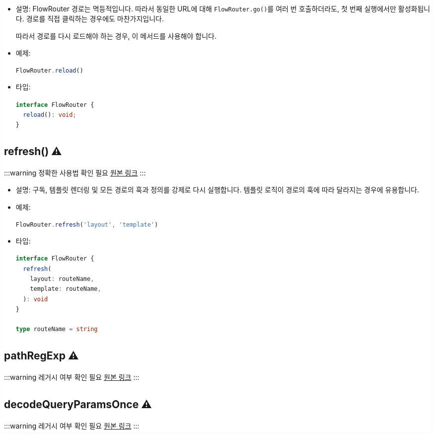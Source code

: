 - 설명: FlowRouter 경로는 멱등적입니다.
  따라서 동일한 URL에 대해 `FlowRouter.go()`를 여러 번 호출하더라도,
  첫 번째 실행에서만 활성화됩니다.
  경로를 직접 클릭하는 경우에도 마찬가지입니다.

  따라서 경로를 다시 로드해야 하는 경우, 이 메서드를 사용해야 합니다.
- 예제:
  ```js
  FlowRouter.reload()
  ```

- 타입:
  ```ts
  interface FlowRouter {
    reload(): void;
  }
  ```

## refresh() ⚠️
:::warning
정확한 사용법 확인 필요 [원본 링크](https://github.com/veliovgroup/flow-router/blob/master/docs/api/refresh.md)
:::

- 설명: 구독, 템플릿 렌더링 및 모든 경로의 훅과 정의를 강제로 다시 실행합니다.
  템플릿 로직이 경로의 훅에 따라 달라지는 경우에 유용합니다.
- 예제:
  ```js
  FlowRouter.refresh('layout', 'template')
  ```

- 타입:
  ```ts
  interface FlowRouter {
    refresh(
      layout: routeName,
      template: routeName,
    ): void
  }
  
  type routeName = string 
  ```

## pathRegExp ⚠️

:::warning
레거시 여부 확인 필요 [원본 링크](https://github.com/veliovgroup/flow-router/blob/master/docs/api/pathRegExp.md)
:::

## decodeQueryParamsOnce ⚠️

:::warning
레거시 여부 확인 필요 [원본 링크](https://github.com/veliovgroup/flow-router/blob/master/docs/api/decodeQueryParamsOnce.md)
:::
